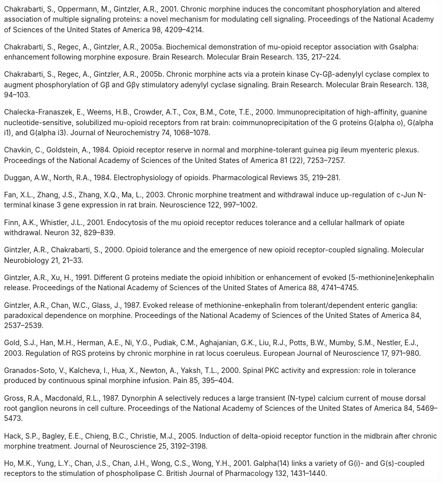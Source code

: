 Chakrabarti, S., Oppermann, M., Gintzler, A.R., 2001. Chronic morphine induces the concomitant phosphorylation and altered association of multiple signaling proteins: a novel mechanism for modulating cell signaling. Proceedings of the National Academy of Sciences of the United States of America 98, 4209–4214.

Chakrabarti, S., Regec, A., Gintzler, A.R., 2005a. Biochemical demonstration of mu-opioid receptor association with Gsalpha: enhancement following morphine exposure. Brain Research. Molecular Brain Research. 135, 217–224.

Chakrabarti, S., Regec, A., Gintzler, A.R., 2005b. Chronic morphine acts via a protein kinase Cγ-Gβ-adenylyl cyclase complex to augment phosphorylation of Gβ and Gβγ stimulatory adenylyl cyclase signaling. Brain Research. Molecular Brain Research. 138, 94–103.

Chalecka-Franaszek, E., Weems, H.B., Crowder, A.T., Cox, B.M., Cote, T.E., 2000. Immunoprecipitation of high-affinity, guanine nucleotide-sensitive, solubilized mu-opioid receptors from rat brain: coimmunoprecipitation of the G proteins G(alpha o), G(alpha i1), and G(alpha i3). Journal of Neurochemistry 74, 1068–1078.

Chavkin, C., Goldstein, A., 1984. Opioid receptor reserve in normal and morphine-tolerant guinea pig ileum myenteric plexus. Proceedings of the National Academy of Sciences of the United States of America 81 (22), 7253–7257.

Duggan, A.W., North, R.A., 1984. Electrophysiology of opioids. Pharmacological Reviews 35, 219–281.

Fan, X.L., Zhang, J.S., Zhang, X.Q., Ma, L., 2003. Chronic morphine treatment and withdrawal induce up-regulation of c-Jun N-terminal kinase 3 gene expression in rat brain. Neuroscience 122, 997–1002.

Finn, A.K., Whistler, J.L., 2001. Endocytosis of the mu opioid receptor reduces tolerance and a cellular hallmark of opiate withdrawal. Neuron 32, 829–839.

Gintzler, A.R., Chakrabarti, S., 2000. Opioid tolerance and the emergence of new opioid receptor-coupled signaling. Molecular Neurobiology 21, 21–33.

Gintzler, A.R., Xu, H., 1991. Different G proteins mediate the opioid inhibition or enhancement of evoked [5-methionine]enkephalin release. Proceedings of the National Academy of Sciences of the United States of America 88, 4741–4745.

Gintzler, A.R., Chan, W.C., Glass, J., 1987. Evoked release of methionine-enkephalin from tolerant/dependent enteric ganglia: paradoxical dependence on morphine. Proceedings of the National Academy of Sciences of the United States of America 84, 2537–2539.

Gold, S.J., Han, M.H., Herman, A.E., Ni, Y.G., Pudiak, C.M., Aghajanian, G.K., Liu, R.J., Potts, B.W., Mumby, S.M., Nestler, E.J., 2003. Regulation of RGS proteins by chronic morphine in rat locus coeruleus. European Journal of Neuroscience 17, 971–980.

Granados-Soto, V., Kalcheva, I., Hua, X., Newton, A., Yaksh, T.L., 2000. Spinal PKC activity and expression: role in tolerance produced by continuous spinal morphine infusion. Pain 85, 395–404.

Gross, R.A., Macdonald, R.L., 1987. Dynorphin A selectively reduces a large transient (N-type) calcium current of mouse dorsal root ganglion neurons in cell culture. Proceedings of the National Academy of Sciences of the United States of America 84, 5469–5473.

Hack, S.P., Bagley, E.E., Chieng, B.C., Christie, M.J., 2005. Induction of delta-opioid receptor function in the midbrain after chronic morphine treatment. Journal of Neuroscience 25, 3192–3198.

Ho, M.K., Yung, L.Y., Chan, J.S., Chan, J.H., Wong, C.S., Wong, Y.H., 2001. Galpha(14) links a variety of G(i)- and G(s)-coupled receptors to the stimulation of phospholipase C. British Journal of Pharmacology 132, 1431–1440.
